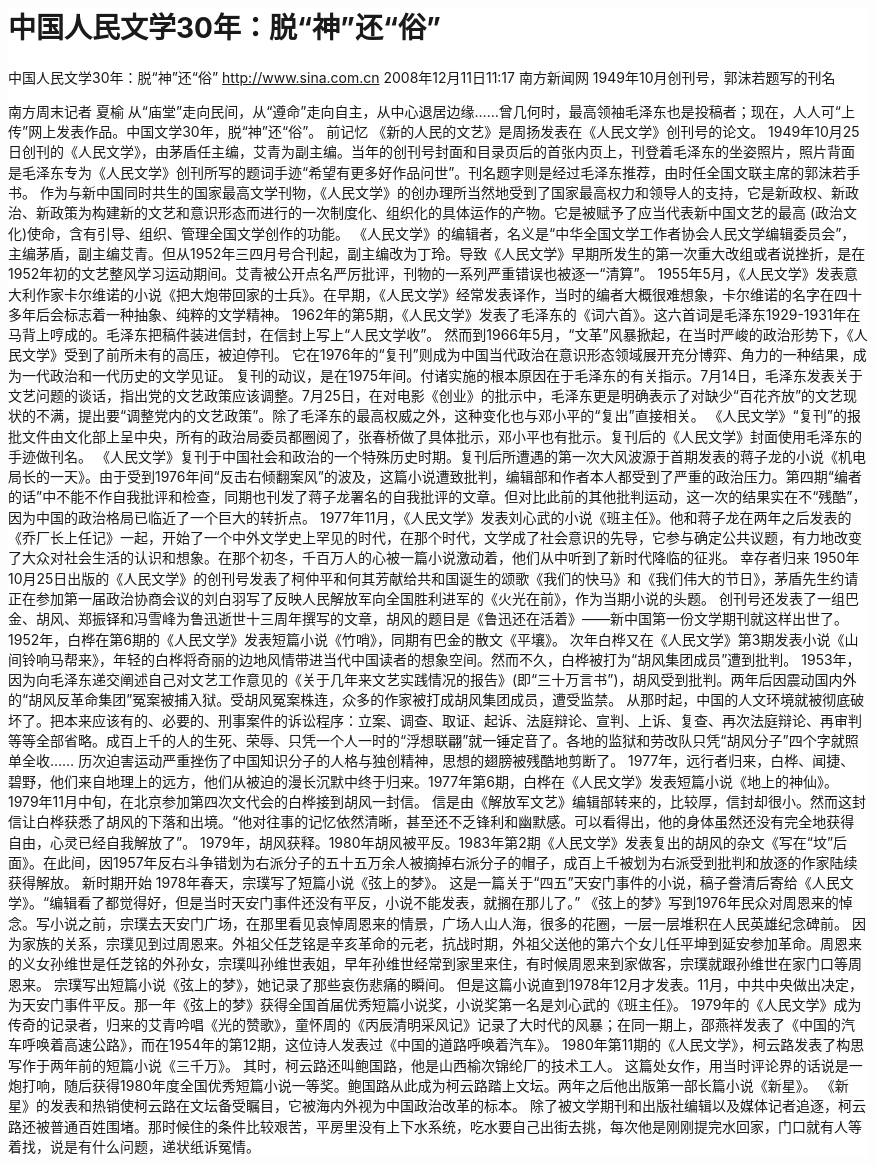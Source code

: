 # 中国人民文学30年：脱“神”还“俗”

中国人民文学30年：脱“神”还“俗”
http://www.sina.com.cn  2008年12月11日11:17   南方新闻网
1949年10月创刊号，郭沫若题写的刊名

南方周末记者 夏榆
从“庙堂”走向民间，从“遵命”走向自主，从中心退居边缘……曾几何时，最高领袖毛泽东也是投稿者；现在，人人可“上传”网上发表作品。中国文学30年，脱“神”还“俗”。
前记忆
《新的人民的文艺》是周扬发表在《人民文学》创刊号的论文。
1949年10月25日创刊的《人民文学》，由茅盾任主编，艾青为副主编。当年的创刊号封面和目录页后的首张内页上，刊登着毛泽东的坐姿照片，照片背面是毛泽东专为《人民文学》创刊所写的题词手迹“希望有更多好作品问世”。刊名题字则是经过毛泽东推荐，由时任全国文联主席的郭沫若手书。
作为与新中国同时共生的国家最高文学刊物，《人民文学》的创办理所当然地受到了国家最高权力和领导人的支持，它是新政权、新政治、新政策为构建新的文艺和意识形态而进行的一次制度化、组织化的具体运作的产物。它是被赋予了应当代表新中国文艺的最高 (政治文化)使命，含有引导、组织、管理全国文学创作的功能。
《人民文学》的编辑者，名义是“中华全国文学工作者协会人民文学编辑委员会”，主编茅盾，副主编艾青。但从1952年三四月号合刊起，副主编改为丁玲。导致《人民文学》早期所发生的第一次重大改组或者说挫折，是在1952年初的文艺整风学习运动期间。艾青被公开点名严厉批评，刊物的一系列严重错误也被逐一“清算”。
1955年5月，《人民文学》发表意大利作家卡尔维诺的小说《把大炮带回家的士兵》。在早期，《人民文学》经常发表译作，当时的编者大概很难想象，卡尔维诺的名字在四十多年后会标志着一种抽象、纯粹的文学精神。
1962年的第5期，《人民文学》发表了毛泽东的《词六首》。这六首词是毛泽东1929-1931年在马背上哼成的。毛泽东把稿件装进信封，在信封上写上“人民文学收”。
然而到1966年5月，“文革”风暴掀起，在当时严峻的政治形势下，《人民文学》受到了前所未有的高压，被迫停刊。
它在1976年的“复刊”则成为中国当代政治在意识形态领域展开充分博弈、角力的一种结果，成为一代政治和一代历史的文学见证。
复刊的动议，是在1975年间。付诸实施的根本原因在于毛泽东的有关指示。7月14日，毛泽东发表关于文艺问题的谈话，指出党的文艺政策应该调整。7月25日，在对电影《创业》的批示中，毛泽东更是明确表示了对缺少“百花齐放”的文艺现状的不满，提出要“调整党内的文艺政策”。除了毛泽东的最高权威之外，这种变化也与邓小平的“复出”直接相关。
《人民文学》“复刊”的报批文件由文化部上呈中央，所有的政治局委员都圈阅了，张春桥做了具体批示，邓小平也有批示。复刊后的《人民文学》封面使用毛泽东的手迹做刊名。
《人民文学》复刊于中国社会和政治的一个特殊历史时期。复刊后所遭遇的第一次大风波源于首期发表的蒋子龙的小说《机电局长的一天》。由于受到1976年间“反击右倾翻案风”的波及，这篇小说遭致批判，编辑部和作者本人都受到了严重的政治压力。第四期“编者的话”中不能不作自我批评和检查，同期也刊发了蒋子龙署名的自我批评的文章。但对比此前的其他批判运动，这一次的结果实在不“残酷”，因为中国的政治格局已临近了一个巨大的转折点。
1977年11月，《人民文学》发表刘心武的小说《班主任》。他和蒋子龙在两年之后发表的《乔厂长上任记》一起，开始了一个中外文学史上罕见的时代，在那个时代，文学成了社会意识的先导，它参与确定公共议题，有力地改变了大众对社会生活的认识和想象。在那个初冬，千百万人的心被一篇小说激动着，他们从中听到了新时代降临的征兆。
幸存者归来
1950年10月25日出版的《人民文学》的创刊号发表了柯仲平和何其芳献给共和国诞生的颂歌《我们的快马》和《我们伟大的节日》，茅盾先生约请正在参加第一届政治协商会议的刘白羽写了反映人民解放军向全国胜利进军的《火光在前》，作为当期小说的头题。
创刊号还发表了一组巴金、胡风、郑振铎和冯雪峰为鲁迅逝世十三周年撰写的文章，胡风的题目是《鲁迅还在活着》——新中国第一份文学期刊就这样出世了。
1952年，白桦在第6期的《人民文学》发表短篇小说《竹哨》，同期有巴金的散文《平壤》。
次年白桦又在《人民文学》第3期发表小说《山间铃响马帮来》，年轻的白桦将奇丽的边地风情带进当代中国读者的想象空间。然而不久，白桦被打为“胡风集团成员”遭到批判。
1953年，因为向毛泽东递交阐述自己对文艺工作意见的《关于几年来文艺实践情况的报告》(即“三十万言书”)，胡风受到批判。两年后因震动国内外的“胡风反革命集团”冤案被捕入狱。受胡风冤案株连，众多的作家被打成胡风集团成员，遭受监禁。
从那时起，中国的人文环境就被彻底破坏了。把本来应该有的、必要的、刑事案件的诉讼程序：立案、调查、取证、起诉、法庭辩论、宣判、上诉、复查、再次法庭辩论、再审判等等全部省略。成百上千的人的生死、荣辱、只凭一个人一时的“浮想联翩”就一锤定音了。各地的监狱和劳改队只凭“胡风分子”四个字就照单全收……
历次迫害运动严重挫伤了中国知识分子的人格与独创精神，思想的翅膀被残酷地剪断了。
1977年，远行者归来，白桦、闻捷、碧野，他们来自地理上的远方，他们从被迫的漫长沉默中终于归来。1977年第6期，白桦在《人民文学》发表短篇小说《地上的神仙》。
1979年11月中旬，在北京参加第四次文代会的白桦接到胡风一封信。
信是由《解放军文艺》编辑部转来的，比较厚，信封却很小。然而这封信让白桦获悉了胡风的下落和出境。“他对往事的记忆依然清晰，甚至还不乏锋利和幽默感。可以看得出，他的身体虽然还没有完全地获得自由，心灵已经自我解放了”。
1979年，胡风获释。1980年胡风被平反。1983年第2期《人民文学》发表复出的胡风的杂文《写在“坟”后面》。在此间，因1957年反右斗争错划为右派分子的五十五万余人被摘掉右派分子的帽子，成百上千被划为右派受到批判和放逐的作家陆续获得解放。
新时期开始
1978年春天，宗璞写了短篇小说《弦上的梦》。
这是一篇关于“四五”天安门事件的小说，稿子誊清后寄给《人民文学》。“编辑看了都觉得好，但是当时天安门事件还没有平反，小说不能发表，就搁在那儿了。”
《弦上的梦》写到1976年民众对周恩来的悼念。写小说之前，宗璞去天安门广场，在那里看见哀悼周恩来的情景，广场人山人海，很多的花圈，一层一层堆积在人民英雄纪念碑前。
因为家族的关系，宗璞见到过周恩来。外祖父任芝铭是辛亥革命的元老，抗战时期，外祖父送他的第六个女儿任平坤到延安参加革命。周恩来的义女孙维世是任芝铭的外孙女，宗璞叫孙维世表姐，早年孙维世经常到家里来住，有时候周恩来到家做客，宗璞就跟孙维世在家门口等周恩来。
宗璞写出短篇小说《弦上的梦》，她记录了那些哀伤悲痛的瞬间。
但是这篇小说直到1978年12月才发表。11月，中共中央做出决定，为天安门事件平反。那一年《弦上的梦》获得全国首届优秀短篇小说奖，小说奖第一名是刘心武的《班主任》。
1979年的《人民文学》成为传奇的记录者，归来的艾青吟唱《光的赞歌》，童怀周的《丙辰清明采风记》记录了大时代的风暴；在同一期上，邵燕祥发表了《中国的汽车呼唤着高速公路》，而在1954年的第12期，这位诗人发表过《中国的道路呼唤着汽车》。
1980年第11期的《人民文学》，柯云路发表了构思写作于两年前的短篇小说《三千万》。
其时，柯云路还叫鲍国路，他是山西榆次锦纶厂的技术工人。
这篇处女作，用当时评论界的话说是一炮打响，随后获得1980年度全国优秀短篇小说一等奖。鲍国路从此成为柯云路踏上文坛。两年之后他出版第一部长篇小说《新星》。
《新星》的发表和热销使柯云路在文坛备受瞩目，它被海内外视为中国政治改革的标本。
除了被文学期刊和出版社编辑以及媒体记者追逐，柯云路还被普通百姓围堵。那时候住的条件比较艰苦，平房里没有上下水系统，吃水要自己出街去挑，每次他是刚刚提完水回家，门口就有人等着找，说是有什么问题，递状纸诉冤情。